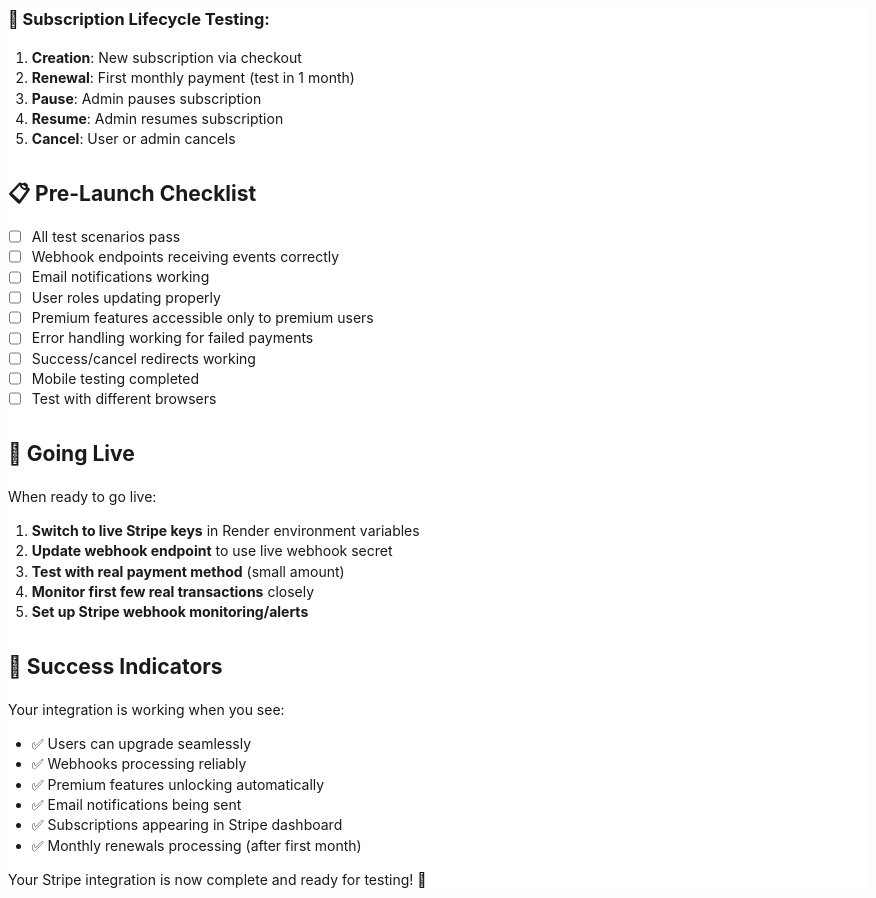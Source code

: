 ### 🔄 Subscription Lifecycle Testing:
1. **Creation**: New subscription via checkout
2. **Renewal**: First monthly payment (test in 1 month)
3. **Pause**: Admin pauses subscription
4. **Resume**: Admin resumes subscription  
5. **Cancel**: User or admin cancels

## 📋 Pre-Launch Checklist

- [ ] All test scenarios pass
- [ ] Webhook endpoints receiving events correctly
- [ ] Email notifications working
- [ ] User roles updating properly
- [ ] Premium features accessible only to premium users
- [ ] Error handling working for failed payments
- [ ] Success/cancel redirects working
- [ ] Mobile testing completed
- [ ] Test with different browsers

## 🚀 Going Live

When ready to go live:

1. **Switch to live Stripe keys** in Render environment variables
2. **Update webhook endpoint** to use live webhook secret
3. **Test with real payment method** (small amount)
4. **Monitor first few real transactions** closely
5. **Set up Stripe webhook monitoring/alerts**

## 🎉 Success Indicators

Your integration is working when you see:
- ✅ Users can upgrade seamlessly
- ✅ Webhooks processing reliably  
- ✅ Premium features unlocking automatically
- ✅ Email notifications being sent
- ✅ Subscriptions appearing in Stripe dashboard
- ✅ Monthly renewals processing (after first month)

Your Stripe integration is now complete and ready for testing! 🚀